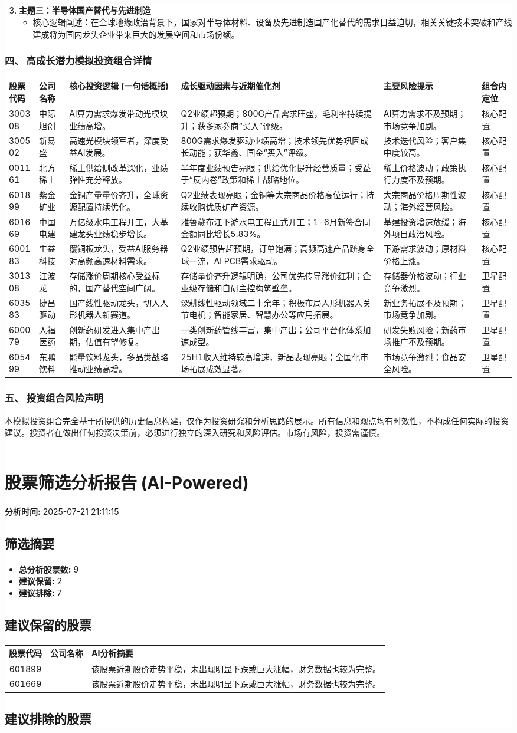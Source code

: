 3.  **主题三：半导体国产替代与先进制造**
    *   核心逻辑阐述：在全球地缘政治背景下，国家对半导体材料、设备及先进制造国产化替代的需求日益迫切，相关关键技术突破和产线建成将为国内龙头企业带来巨大的发展空间和市场份额。

### 四、 高成长潜力模拟投资组合详情

| 股票代码 | 公司名称 | 核心投资逻辑 (一句话概括) | 成长驱动因素与近期催化剂 | 主要风险提示 | 组合内定位 |
| :--- | :--- | :--- | :--- | :--- | :--- |
| 300308 | 中际旭创 | AI算力需求爆发带动光模块业绩高增。 | Q2业绩超预期；800G产品需求旺盛，毛利率持续提升；获多家券商“买入”评级。 | AI算力需求不及预期；市场竞争加剧。 | 核心配置 |
| 300502 | 新易盛 | 高速光模块领军者，深度受益AI发展。 | 800G需求爆发驱动业绩高增；技术领先优势巩固成长动能；获华鑫、国金“买入”评级。 | 技术迭代风险；客户集中度较高。 | 核心配置 |
| 001161 | 北方稀土 | 稀土供给侧改革深化，业绩弹性充分释放。 | 半年度业绩预告亮眼；供给优化提升经营质量；受益于“反内卷”政策和稀土战略地位。 | 稀土价格波动；政策执行力度不及预期。 | 核心配置 |
| 601899 | 紫金矿业 | 金铜产量量价齐升，全球资源配置持续优化。 | Q2业绩表现亮眼；金铜等大宗商品价格高位运行；持续收购优质矿产资源。 | 大宗商品价格周期性波动；海外经营风险。 | 核心配置 |
| 601669 | 中国电建 | 万亿级水电工程开工，大基建龙头业绩稳步增长。 | 雅鲁藏布江下游水电工程正式开工；1-6月新签合同金额同比增长5.83%。 | 基建投资增速放缓；海外项目政治风险。 | 核心配置 |
| 600183 | 生益科技 | 覆铜板龙头，受益AI服务器对高频高速材料需求。 | Q2业绩预告超预期，订单饱满；高频高速产品跻身全球一流，AI PCB需求驱动。 | 下游需求波动；原材料价格上涨。 | 核心配置 |
| 301308 | 江波龙 | 存储涨价周期核心受益标的，国产替代空间广阔。 | 存储量价齐升逻辑明确，公司优先传导涨价红利；企业级存储和自研主控构筑壁垒。 | 存储器价格波动；行业竞争激烈。 | 卫星配置 |
| 603583 | 捷昌驱动 | 国产线性驱动龙头，切入人形机器人新赛道。 | 深耕线性驱动领域二十余年；积极布局人形机器人关节电机；智能家居、智慧办公等应用拓展。 | 新业务拓展不及预期；市场竞争加剧。 | 卫星配置 |
| 600079 | 人福医药 | 创新药研发进入集中产出期，估值有望修复。 | 一类创新药管线丰富，集中产出；公司平台化体系加速成型。 | 研发失败风险；新药市场推广不及预期。 | 卫星配置 |
| 605499 | 东鹏饮料 | 能量饮料龙头，多品类战略推动业绩高增。 | 25H1收入维持较高增速，新品表现亮眼；全国化市场拓展成效显著。 | 市场竞争激烈；食品安全风险。 | 卫星配置 |

### 五、 投资组合风险声明

本模拟投资组合完全基于所提供的历史信息构建，仅作为投资研究和分析思路的展示。所有信息和观点均有时效性，不构成任何实际的投资建议。投资者在做出任何投资决策前，必须进行独立的深入研究和风险评估。市场有风险，投资需谨慎。

---

# 股票筛选分析报告 (AI-Powered)

**分析时间:** 2025-07-21 21:11:15

## 筛选摘要

- **总分析股票数:** 9
- **建议保留:** 2
- **建议排除:** 7

## 建议保留的股票

| 股票代码 | 公司名称 | AI分析摘要 |
|:---:|:---:|:---|
| 601899 |  | 该股票近期股价走势平稳，未出现明显下跌或巨大涨幅，财务数据也较为完整。 |
| 601669 |  | 该股票近期股价走势平稳，未出现明显下跌或巨大涨幅，财务数据也较为完整。 |

## 建议排除的股票
